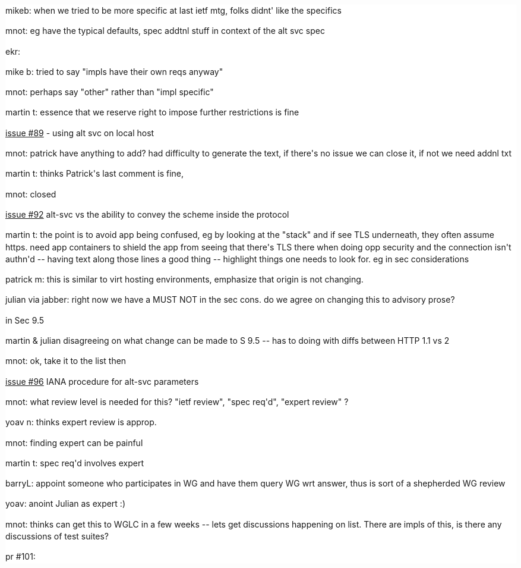 mikeb: when we tried to be more specific at last ietf mtg, folks didnt' like the specifics <chuckle>
  
mnot: eg have the typical defaults, spec addtnl stuff in context of the alt svc spec

ekr:  <missed>
  
mike b: tried to say "impls have their own reqs anyway" 

mnot: perhaps say "other" rather than "impl specific"

martin t: essence that we reserve right to impose further restrictions is fine

[issue #89](https://github.com/httpwg/http-extensions/issues/89) - using alt svc on local host

mnot: patrick have anything to add?  had difficulty to generate the text, if there's no issue we can close it, if not we need addnl txt

martin t: thinks Patrick's last comment is fine,

mnot: closed 

[issue #92](https://github.com/httpwg/http-extensions/issues/92) alt-svc vs the ability to convey the scheme inside the protocol 

martin t: the point is to avoid app being confused, eg by looking at the "stack" and if see TLS underneath, they often assume https.  need app containers to shield the app from seeing that there's TLS there when doing opp security and the connection isn't authn'd -- having text along those lines a good thing -- highlight things one needs to look for.  eg in sec considerations

patrick m: this is similar to virt hosting environments, emphasize that origin is not changing.  

julian via jabber: right now we have a MUST NOT  in the sec cons. do we agree on changing this to advisory prose?

in Sec 9.5

martin & julian disagreeing on what change can be made to S 9.5 -- has to doing with diffs between HTTP 1.1 vs 2

mnot: ok, take it to the list then

[issue #96](https://github.com/httpwg/http-extensions/issues/96) IANA procedure for alt-svc parameters

mnot: what review level is needed for this?  "ietf review", "spec req'd", "expert review" ?

yoav n:  thinks expert review is approp.

mnot: finding expert can be painful

martin t: spec req'd involves expert

barryL: appoint someone who participates in WG and have them query WG wrt answer, thus is sort of a shepherded WG review

yoav: anoint Julian as expert :)

mnot: thinks can get this to WGLC in a few weeks -- lets get discussions happening on list. There are impls of this, is there any discussions of test suites?

pr #101: 
